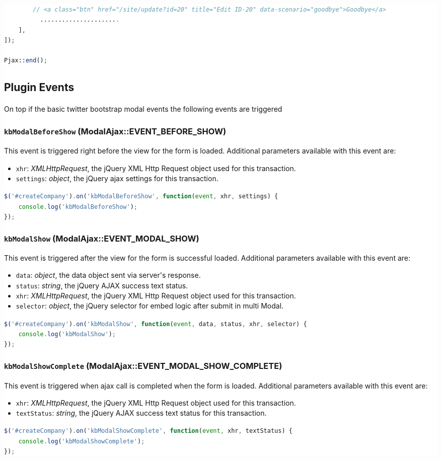 ```php
		// <a class="btn" href="/site/update?id=20" title="Edit ID-20" data-scenario="goodbye">Goodbye</a>
          ......................
    ],
]); 

Pjax::end();

```


## Plugin Events

On top if the basic twitter bootstrap modal events the following events are triggered


### `kbModalBeforeShow` (ModalAjax::EVENT_BEFORE_SHOW)
This event is triggered right before the view for the form is loaded. Additional parameters available with this event are:
- `xhr`: _XMLHttpRequest_, the jQuery XML Http Request object used for this transaction.
- `settings`: _object_, the jQuery ajax settings for this transaction.

```js
$('#createCompany').on('kbModalBeforeShow', function(event, xhr, settings) {
    console.log('kbModalBeforeShow');
});
```

### `kbModalShow` (ModalAjax::EVENT_MODAL_SHOW)
This event is triggered after the view for the form is successful loaded. Additional parameters available with this event are:
- `data`: _object_, the data object sent via server's response.
- `status`: _string_, the jQuery AJAX success text status.
- `xhr`: _XMLHttpRequest_, the jQuery XML Http Request object used for this transaction.
- `selector`: _object_, the jQuery selector for embed logic after submit in multi Modal.

```js
$('#createCompany').on('kbModalShow', function(event, data, status, xhr, selector) {
    console.log('kbModalShow');
});
```

### `kbModalShowComplete` (ModalAjax::EVENT_MODAL_SHOW_COMPLETE)
This event is triggered when ajax call is completed when the form is loaded. Additional parameters available 
with this event are:
- `xhr`: _XMLHttpRequest_, the jQuery XML Http Request object used for this transaction.
- `textStatus`: _string_, the jQuery AJAX success text status for this transaction.

```js
$('#createCompany').on('kbModalShowComplete', function(event, xhr, textStatus) {
    console.log('kbModalShowComplete');
});
```
